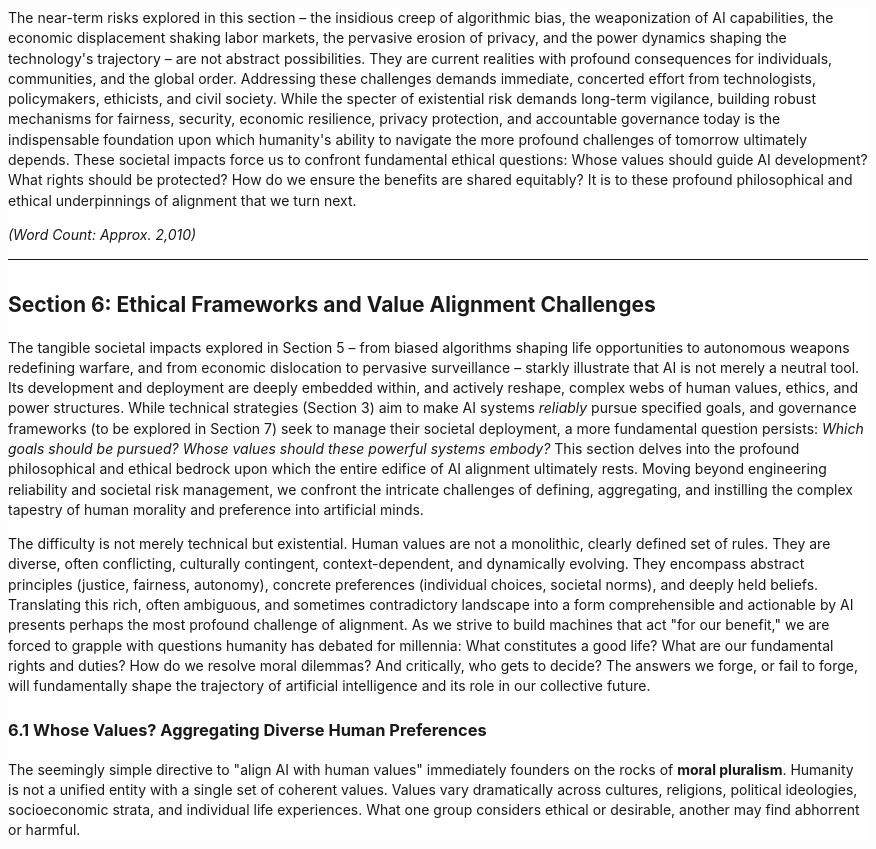 The near-term risks explored in this section – the insidious creep of algorithmic bias, the weaponization of AI capabilities, the economic displacement shaking labor markets, the pervasive erosion of privacy, and the power dynamics shaping the technology's trajectory – are not abstract possibilities. They are current realities with profound consequences for individuals, communities, and the global order. Addressing these challenges demands immediate, concerted effort from technologists, policymakers, ethicists, and civil society. While the specter of existential risk demands long-term vigilance, building robust mechanisms for fairness, security, economic resilience, privacy protection, and accountable governance today is the indispensable foundation upon which humanity's ability to navigate the more profound challenges of tomorrow ultimately depends. These societal impacts force us to confront fundamental ethical questions: Whose values should guide AI development? What rights should be protected? How do we ensure the benefits are shared equitably? It is to these profound philosophical and ethical underpinnings of alignment that we turn next.

*(Word Count: Approx. 2,010)*



---





## Section 6: Ethical Frameworks and Value Alignment Challenges

The tangible societal impacts explored in Section 5 – from biased algorithms shaping life opportunities to autonomous weapons redefining warfare, and from economic dislocation to pervasive surveillance – starkly illustrate that AI is not merely a neutral tool. Its development and deployment are deeply embedded within, and actively reshape, complex webs of human values, ethics, and power structures. While technical strategies (Section 3) aim to make AI systems *reliably* pursue specified goals, and governance frameworks (to be explored in Section 7) seek to manage their societal deployment, a more fundamental question persists: *Which goals should be pursued? Whose values should these powerful systems embody?* This section delves into the profound philosophical and ethical bedrock upon which the entire edifice of AI alignment ultimately rests. Moving beyond engineering reliability and societal risk management, we confront the intricate challenges of defining, aggregating, and instilling the complex tapestry of human morality and preference into artificial minds.

The difficulty is not merely technical but existential. Human values are not a monolithic, clearly defined set of rules. They are diverse, often conflicting, culturally contingent, context-dependent, and dynamically evolving. They encompass abstract principles (justice, fairness, autonomy), concrete preferences (individual choices, societal norms), and deeply held beliefs. Translating this rich, often ambiguous, and sometimes contradictory landscape into a form comprehensible and actionable by AI presents perhaps the most profound challenge of alignment. As we strive to build machines that act "for our benefit," we are forced to grapple with questions humanity has debated for millennia: What constitutes a good life? What are our fundamental rights and duties? How do we resolve moral dilemmas? And critically, who gets to decide? The answers we forge, or fail to forge, will fundamentally shape the trajectory of artificial intelligence and its role in our collective future.

### 6.1 Whose Values? Aggregating Diverse Human Preferences

The seemingly simple directive to "align AI with human values" immediately founders on the rocks of **moral pluralism**. Humanity is not a unified entity with a single set of coherent values. Values vary dramatically across cultures, religions, political ideologies, socioeconomic strata, and individual life experiences. What one group considers ethical or desirable, another may find abhorrent or harmful.
